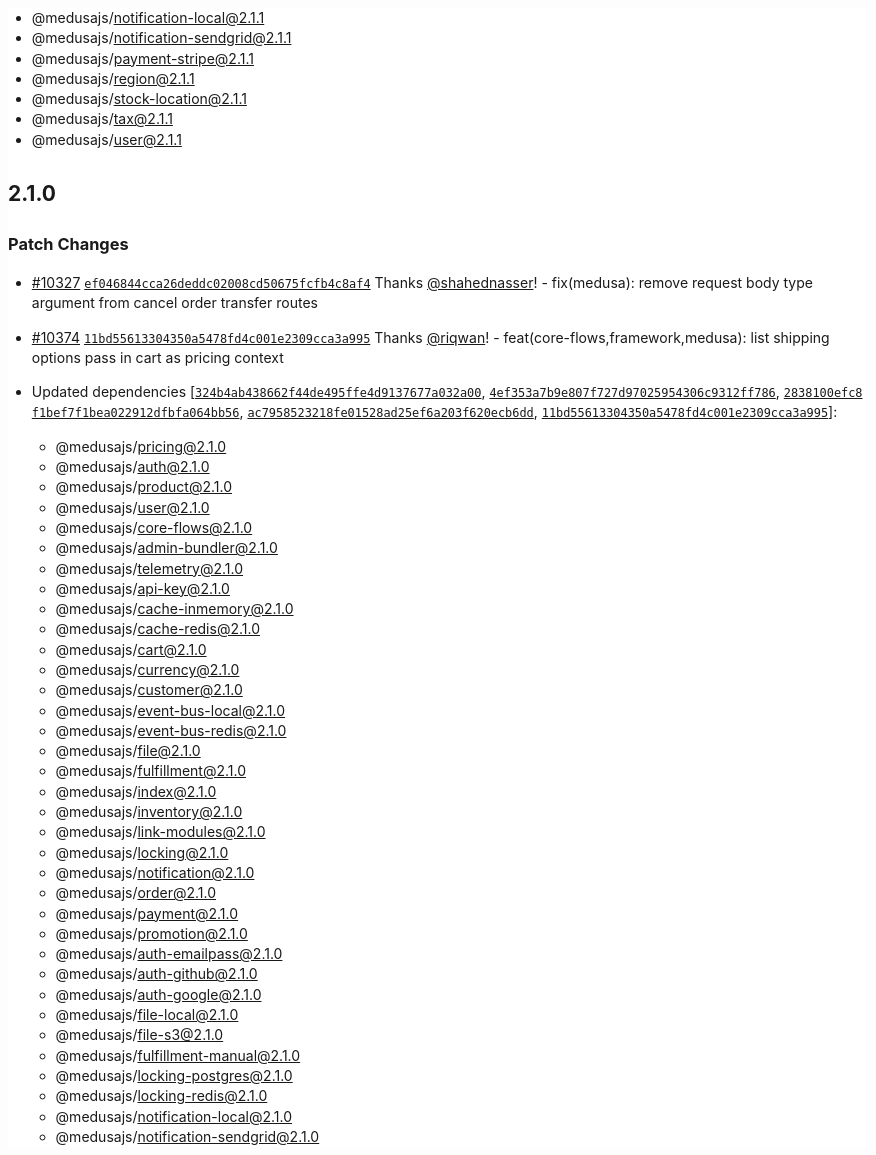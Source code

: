   - @medusajs/notification-local@2.1.1
  - @medusajs/notification-sendgrid@2.1.1
  - @medusajs/payment-stripe@2.1.1
  - @medusajs/region@2.1.1
  - @medusajs/stock-location@2.1.1
  - @medusajs/tax@2.1.1
  - @medusajs/user@2.1.1

## 2.1.0

### Patch Changes

- [#10327](https://github.com/medusajs/medusa/pull/10327) [`ef046844cca26deddc02008cd50675fcfb4c8af4`](https://github.com/medusajs/medusa/commit/ef046844cca26deddc02008cd50675fcfb4c8af4) Thanks [@shahednasser](https://github.com/shahednasser)! - fix(medusa): remove request body type argument from cancel order transfer routes

- [#10374](https://github.com/medusajs/medusa/pull/10374) [`11bd55613304350a5478fd4c001e2309cca3a995`](https://github.com/medusajs/medusa/commit/11bd55613304350a5478fd4c001e2309cca3a995) Thanks [@riqwan](https://github.com/riqwan)! - feat(core-flows,framework,medusa): list shipping options pass in cart as pricing context

- Updated dependencies [[`324b4ab438662f44de495ffe4d9137677a032a00`](https://github.com/medusajs/medusa/commit/324b4ab438662f44de495ffe4d9137677a032a00), [`4ef353a7b9e807f727d97025954306c9312ff786`](https://github.com/medusajs/medusa/commit/4ef353a7b9e807f727d97025954306c9312ff786), [`2838100efc8f1bef7f1bea022912dfbfa064bb56`](https://github.com/medusajs/medusa/commit/2838100efc8f1bef7f1bea022912dfbfa064bb56), [`ac7958523218fe01528ad25ef6a203f620ecb6dd`](https://github.com/medusajs/medusa/commit/ac7958523218fe01528ad25ef6a203f620ecb6dd), [`11bd55613304350a5478fd4c001e2309cca3a995`](https://github.com/medusajs/medusa/commit/11bd55613304350a5478fd4c001e2309cca3a995)]:
  - @medusajs/pricing@2.1.0
  - @medusajs/auth@2.1.0
  - @medusajs/product@2.1.0
  - @medusajs/user@2.1.0
  - @medusajs/core-flows@2.1.0
  - @medusajs/admin-bundler@2.1.0
  - @medusajs/telemetry@2.1.0
  - @medusajs/api-key@2.1.0
  - @medusajs/cache-inmemory@2.1.0
  - @medusajs/cache-redis@2.1.0
  - @medusajs/cart@2.1.0
  - @medusajs/currency@2.1.0
  - @medusajs/customer@2.1.0
  - @medusajs/event-bus-local@2.1.0
  - @medusajs/event-bus-redis@2.1.0
  - @medusajs/file@2.1.0
  - @medusajs/fulfillment@2.1.0
  - @medusajs/index@2.1.0
  - @medusajs/inventory@2.1.0
  - @medusajs/link-modules@2.1.0
  - @medusajs/locking@2.1.0
  - @medusajs/notification@2.1.0
  - @medusajs/order@2.1.0
  - @medusajs/payment@2.1.0
  - @medusajs/promotion@2.1.0
  - @medusajs/auth-emailpass@2.1.0
  - @medusajs/auth-github@2.1.0
  - @medusajs/auth-google@2.1.0
  - @medusajs/file-local@2.1.0
  - @medusajs/file-s3@2.1.0
  - @medusajs/fulfillment-manual@2.1.0
  - @medusajs/locking-postgres@2.1.0
  - @medusajs/locking-redis@2.1.0
  - @medusajs/notification-local@2.1.0
  - @medusajs/notification-sendgrid@2.1.0
